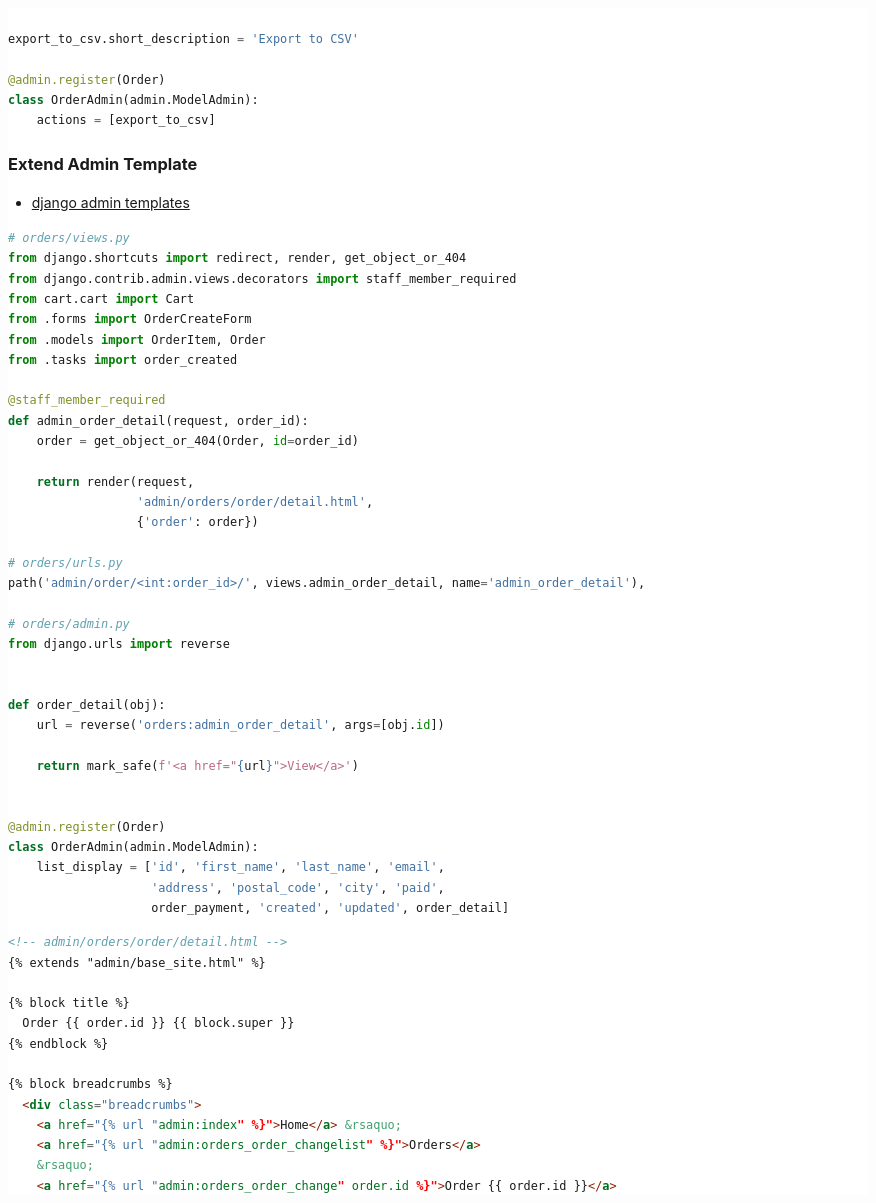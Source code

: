 ```python
    
export_to_csv.short_description = 'Export to CSV'

@admin.register(Order)
class OrderAdmin(admin.ModelAdmin):
    actions = [export_to_csv]
```


### Extend Admin Template

- [django admin templates](https://github.com/django/django/tree/5.0/django/contrib/admin/templates/admin)

```python
# orders/views.py
from django.shortcuts import redirect, render, get_object_or_404
from django.contrib.admin.views.decorators import staff_member_required
from cart.cart import Cart
from .forms import OrderCreateForm
from .models import OrderItem, Order
from .tasks import order_created

@staff_member_required
def admin_order_detail(request, order_id):
    order = get_object_or_404(Order, id=order_id)

    return render(request,
                  'admin/orders/order/detail.html',
                  {'order': order})

# orders/urls.py
path('admin/order/<int:order_id>/', views.admin_order_detail, name='admin_order_detail'),

# orders/admin.py
from django.urls import reverse


def order_detail(obj):
    url = reverse('orders:admin_order_detail', args=[obj.id])

    return mark_safe(f'<a href="{url}">View</a>')


@admin.register(Order)
class OrderAdmin(admin.ModelAdmin):
    list_display = ['id', 'first_name', 'last_name', 'email',
                    'address', 'postal_code', 'city', 'paid',
                    order_payment, 'created', 'updated', order_detail]
```  


```html
<!-- admin/orders/order/detail.html -->
{% extends "admin/base_site.html" %}

{% block title %}
  Order {{ order.id }} {{ block.super }}
{% endblock %}

{% block breadcrumbs %}
  <div class="breadcrumbs">
    <a href="{% url "admin:index" %}">Home</a> &rsaquo;
    <a href="{% url "admin:orders_order_changelist" %}">Orders</a>
    &rsaquo;
    <a href="{% url "admin:orders_order_change" order.id %}">Order {{ order.id }}</a>
```